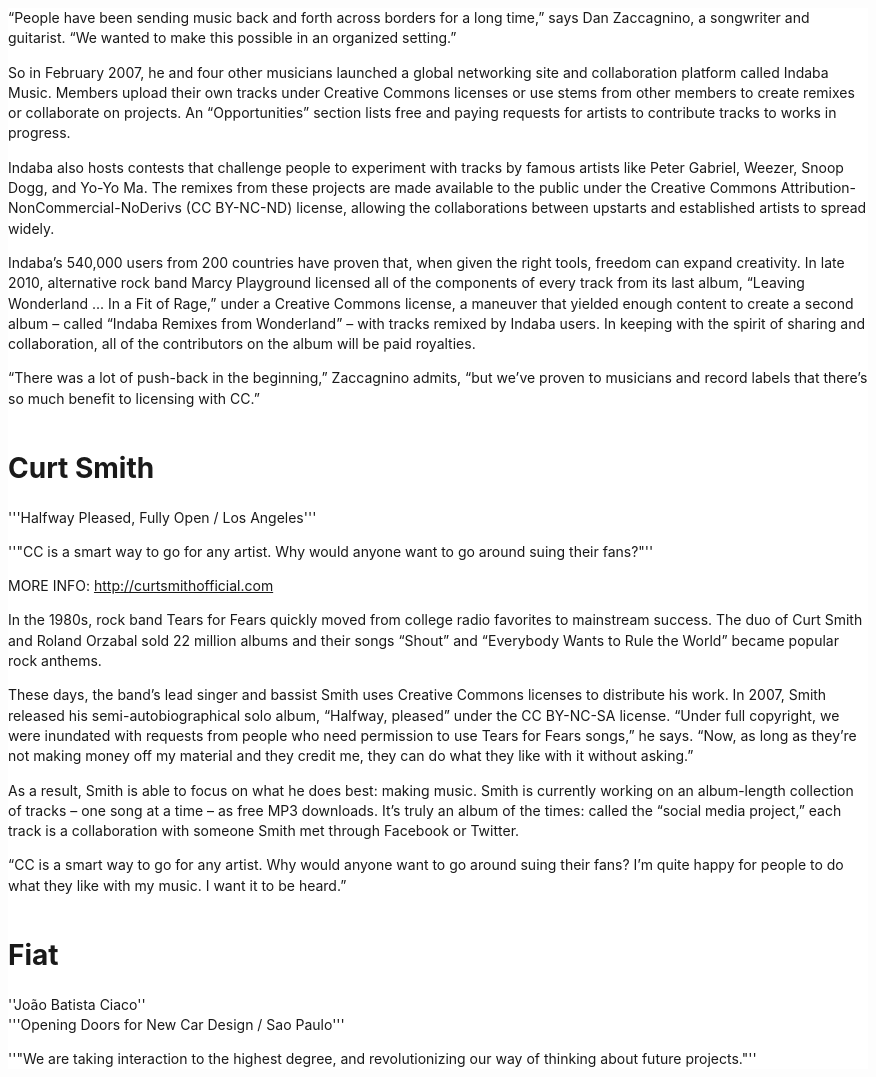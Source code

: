 “People have been sending music back and forth across borders for a long time,” says Dan Zaccagnino, a songwriter and guitarist. “We wanted to make this possible in an organized setting.” 

So in February 2007, he and four other musicians launched a global networking site and collaboration platform called Indaba Music. Members upload their own tracks under Creative Commons licenses or use stems from other members to create remixes or collaborate on projects. An “Opportunities” section lists free and paying requests for artists to contribute tracks to works in progress. 

Indaba also hosts contests that challenge people to experiment with tracks by famous artists like Peter Gabriel, Weezer, Snoop Dogg, and Yo-Yo Ma. The remixes from these projects are made available to the public under the Creative Commons Attribution-NonCommercial-NoDerivs (CC BY-NC-ND) license, allowing the collaborations between upstarts and established artists to spread widely. 

Indaba’s 540,000 users from 200 countries have proven that, when given the right tools, freedom can expand creativity. In late 2010, alternative rock band Marcy Playground licensed all of the components of every track from its last album, “Leaving Wonderland ... In a Fit of Rage,” under a Creative Commons license, a maneuver that yielded enough content to create a second album – called “Indaba Remixes from Wonderland” – with tracks remixed by Indaba users. In keeping with the spirit of sharing and collaboration, all of the contributors on the album will be paid royalties. 

“There was a lot of push-back in the beginning,” Zaccagnino admits, “but we’ve proven to musicians and record labels that there’s so much benefit to licensing with CC.”

# Curt Smith 
'''Halfway Pleased, Fully Open / Los Angeles'''

''"CC is a smart way to go for any artist. Why would anyone want to go around suing their fans?"''

MORE INFO: http://curtsmithofficial.com

In the 1980s, rock band Tears for Fears quickly moved from college radio favorites to mainstream success. The duo of Curt Smith and Roland Orzabal sold 22 million albums and their songs “Shout” and “Everybody Wants to Rule the World” became popular rock anthems. 

These days, the band’s lead singer and bassist Smith uses Creative Commons licenses to distribute his work. In 2007, Smith released his semi-autobiographical solo album, “Halfway, pleased” under the CC BY-NC-SA license. “Under full copyright, we were inundated with requests from people who need permission to use Tears for Fears songs,” he says. “Now, as long as they’re not making money off my material and they credit me, they can do what they like with it without asking.” 

As a result, Smith is able to focus on what he does best: making music. Smith is currently working on an album-length collection of tracks – one song at a time – as free MP3 downloads. It’s truly an album of the times: called the “social media project,” each track is a collaboration with someone Smith met through Facebook or Twitter. 

“CC is a smart way to go for any artist. Why would anyone want to go around suing their fans? I’m quite happy for people to do what they like with my music. I want it to be heard.”
# Fiat 
''João Batista Ciaco''<br/>
'''Opening Doors for New Car Design / Sao Paulo'''

''"We are taking interaction to the highest degree, and revolutionizing our way of thinking about future projects."''
